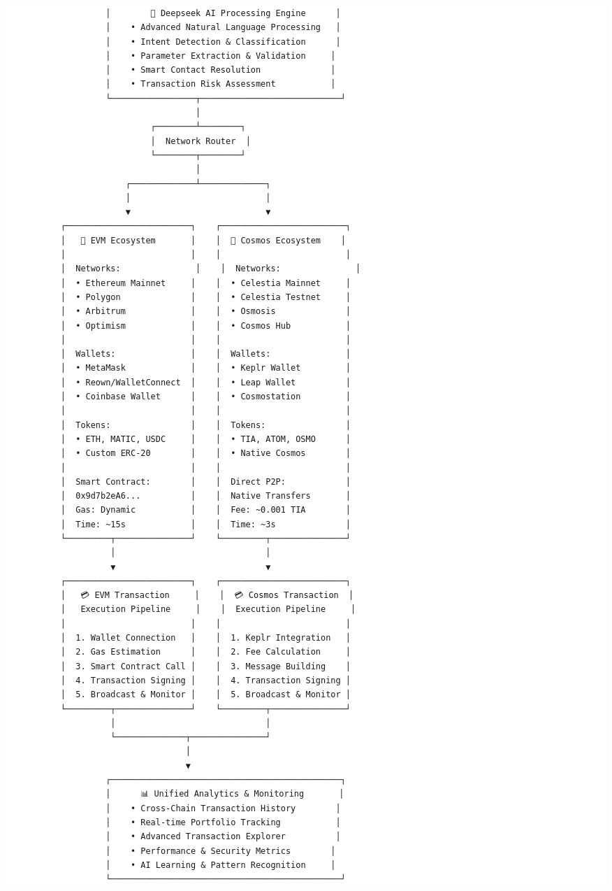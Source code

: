```
                    │        🧠 Deepseek AI Processing Engine      │
                    │    • Advanced Natural Language Processing   │
                    │    • Intent Detection & Classification      │
                    │    • Parameter Extraction & Validation     │
                    │    • Smart Contact Resolution              │
                    │    • Transaction Risk Assessment           │
                    └─────────────────┬────────────────────────────┘
                                      │
                             ┌────────┴────────┐
                             │  Network Router  │
                             └────────┬────────┘
                                      │
                        ┌─────────────┴─────────────┐
                        │                           │
                        ▼                           ▼
           ┌─────────────────────────┐    ┌─────────────────────────┐
           │   🔗 EVM Ecosystem       │    │  🌌 Cosmos Ecosystem    │
           │                         │    │                         │
           │  Networks:               │    │  Networks:               │
           │  • Ethereum Mainnet     │    │  • Celestia Mainnet     │
           │  • Polygon              │    │  • Celestia Testnet     │
           │  • Arbitrum             │    │  • Osmosis              │
           │  • Optimism             │    │  • Cosmos Hub           │
           │                         │    │                         │
           │  Wallets:               │    │  Wallets:               │
           │  • MetaMask             │    │  • Keplr Wallet         │
           │  • Reown/WalletConnect  │    │  • Leap Wallet          │
           │  • Coinbase Wallet      │    │  • Cosmostation         │
           │                         │    │                         │
           │  Tokens:                │    │  Tokens:                │
           │  • ETH, MATIC, USDC     │    │  • TIA, ATOM, OSMO      │
           │  • Custom ERC-20        │    │  • Native Cosmos        │
           │                         │    │                         │
           │  Smart Contract:        │    │  Direct P2P:            │
           │  0x9d7b2eA6...          │    │  Native Transfers       │
           │  Gas: Dynamic           │    │  Fee: ~0.001 TIA        │
           │  Time: ~15s             │    │  Time: ~3s              │
           └─────────┬───────────────┘    └─────────┬───────────────┘
                     │                              │
                     ▼                              ▼
           ┌─────────────────────────┐    ┌─────────────────────────┐
           │   💳 EVM Transaction     │    │  💳 Cosmos Transaction  │
           │   Execution Pipeline     │    │  Execution Pipeline     │
           │                         │    │                         │
           │  1. Wallet Connection   │    │  1. Keplr Integration   │
           │  2. Gas Estimation      │    │  2. Fee Calculation     │
           │  3. Smart Contract Call │    │  3. Message Building    │
           │  4. Transaction Signing │    │  4. Transaction Signing │
           │  5. Broadcast & Monitor │    │  5. Broadcast & Monitor │
           └─────────┬───────────────┘    └─────────┬───────────────┘
                     │                              │
                     └──────────────┬───────────────┘
                                    │
                                    ▼
                    ┌──────────────────────────────────────────────┐
                    │      📊 Unified Analytics & Monitoring       │
                    │    • Cross-Chain Transaction History        │
                    │    • Real-time Portfolio Tracking           │
                    │    • Advanced Transaction Explorer          │
                    │    • Performance & Security Metrics        │
                    │    • AI Learning & Pattern Recognition     │
                    └──────────────────────────────────────────────┘
```